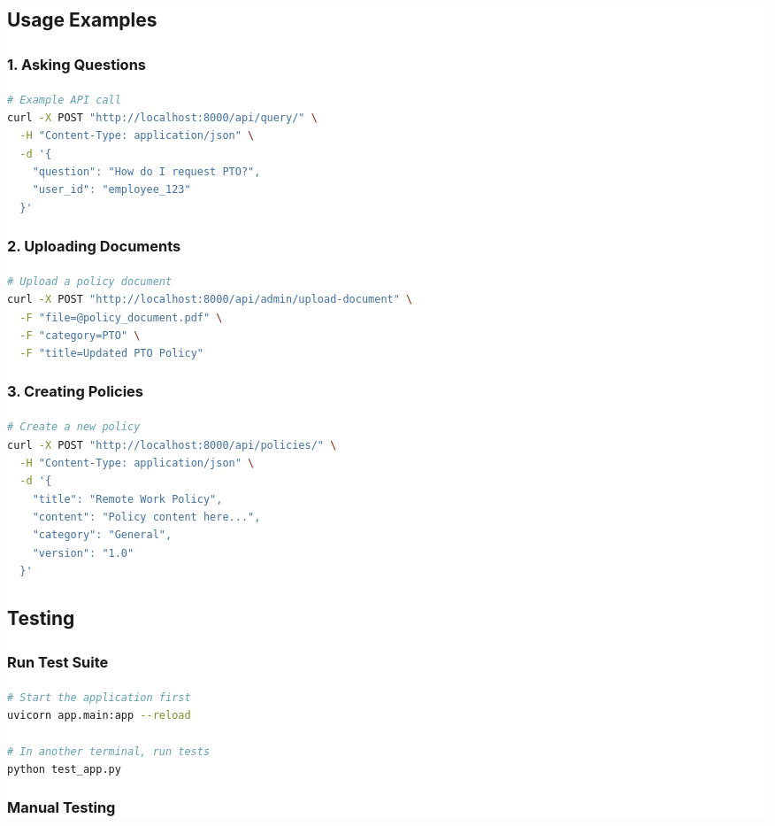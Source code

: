 ## Usage Examples

### 1. Asking Questions

```bash
# Example API call
curl -X POST "http://localhost:8000/api/query/" \
  -H "Content-Type: application/json" \
  -d '{
    "question": "How do I request PTO?",
    "user_id": "employee_123"
  }'
```

### 2. Uploading Documents

```bash
# Upload a policy document
curl -X POST "http://localhost:8000/api/admin/upload-document" \
  -F "file=@policy_document.pdf" \
  -F "category=PTO" \
  -F "title=Updated PTO Policy"
```

### 3. Creating Policies

```bash
# Create a new policy
curl -X POST "http://localhost:8000/api/policies/" \
  -H "Content-Type: application/json" \
  -d '{
    "title": "Remote Work Policy",
    "content": "Policy content here...",
    "category": "General",
    "version": "1.0"
  }'
```

## Testing

### Run Test Suite

```bash
# Start the application first
uvicorn app.main:app --reload

# In another terminal, run tests
python test_app.py
```

### Manual Testing
